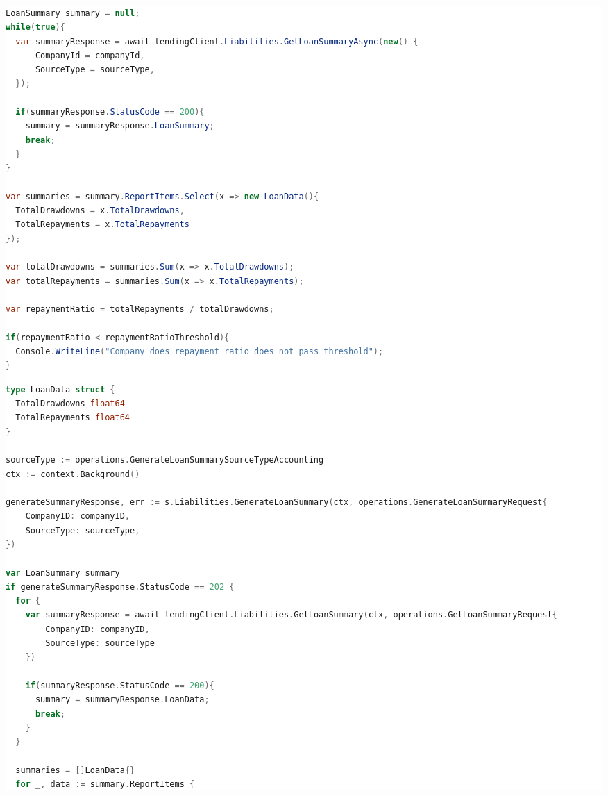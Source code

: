 ```csharp
LoanSummary summary = null;
while(true){
  var summaryResponse = await lendingClient.Liabilities.GetLoanSummaryAsync(new() {
      CompanyId = companyId,
      SourceType = sourceType,
  });

  if(summaryResponse.StatusCode == 200){
    summary = summaryResponse.LoanSummary;
    break;
  }
}

var summaries = summary.ReportItems.Select(x => new LoanData(){
  TotalDrawdowns = x.TotalDrawdowns,
  TotalRepayments = x.TotalRepayments
});

var totalDrawdowns = summaries.Sum(x => x.TotalDrawdowns);
var totalRepayments = summaries.Sum(x => x.TotalRepayments);

var repaymentRatio = totalRepayments / totalDrawdowns;

if(repaymentRatio < repaymentRatioThreshold){
  Console.WriteLine("Company does repayment ratio does not pass threshold");
}
```

</TabItem>

<TabItem value="go" label="Go">

```go
type LoanData struct {
  TotalDrawdowns float64
  TotalRepayments float64
}

sourceType := operations.GenerateLoanSummarySourceTypeAccounting
ctx := context.Background()

generateSummaryResponse, err := s.Liabilities.GenerateLoanSummary(ctx, operations.GenerateLoanSummaryRequest{
    CompanyID: companyID,
    SourceType: sourceType,
})

var LoanSummary summary
if generateSummaryResponse.StatusCode == 202 {
  for {
    var summaryResponse = await lendingClient.Liabilities.GetLoanSummary(ctx, operations.GetLoanSummaryRequest{
        CompanyID: companyID,
        SourceType: sourceType
    })
    
    if(summaryResponse.StatusCode == 200){
      summary = summaryResponse.LoanData;
      break;
    }
  }

  summaries = []LoanData{}
  for _, data := summary.ReportItems {
```